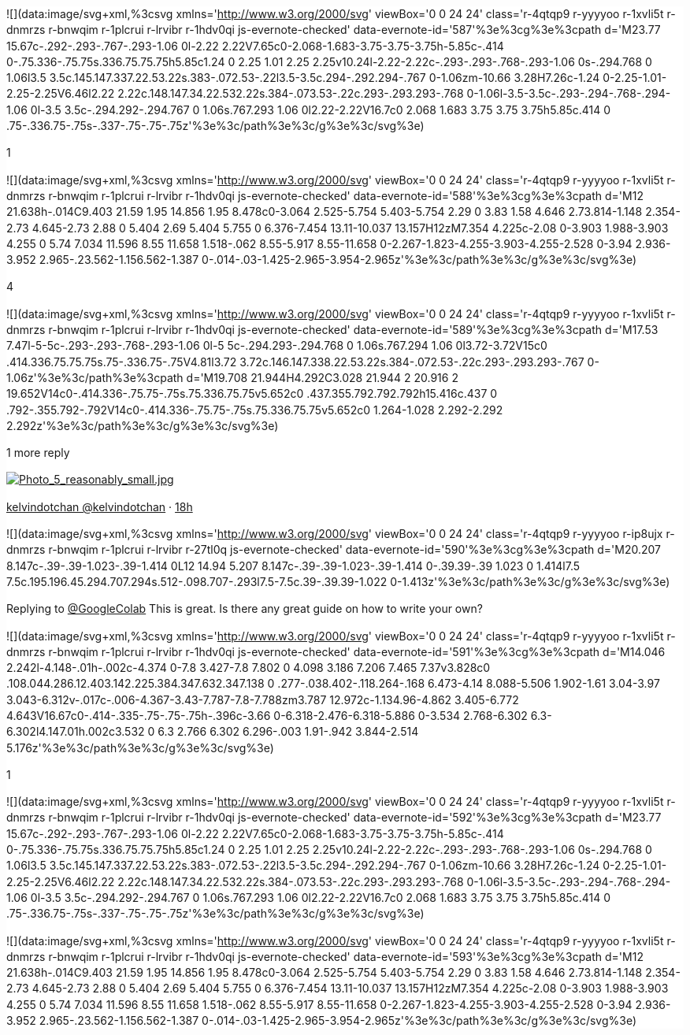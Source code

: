 ![](data:image/svg+xml,%3csvg xmlns='http://www.w3.org/2000/svg' viewBox='0 0 24 24' class='r-4qtqp9 r-yyyyoo r-1xvli5t r-dnmrzs r-bnwqim r-1plcrui r-lrvibr r-1hdv0qi js-evernote-checked' data-evernote-id='587'%3e%3cg%3e%3cpath d='M23.77 15.67c-.292-.293-.767-.293-1.06 0l-2.22 2.22V7.65c0-2.068-1.683-3.75-3.75-3.75h-5.85c-.414 0-.75.336-.75.75s.336.75.75.75h5.85c1.24 0 2.25 1.01 2.25 2.25v10.24l-2.22-2.22c-.293-.293-.768-.293-1.06 0s-.294.768 0 1.06l3.5 3.5c.145.147.337.22.53.22s.383-.072.53-.22l3.5-3.5c.294-.292.294-.767 0-1.06zm-10.66 3.28H7.26c-1.24 0-2.25-1.01-2.25-2.25V6.46l2.22 2.22c.148.147.34.22.532.22s.384-.073.53-.22c.293-.293.293-.768 0-1.06l-3.5-3.5c-.293-.294-.768-.294-1.06 0l-3.5 3.5c-.294.292-.294.767 0 1.06s.767.293 1.06 0l2.22-2.22V16.7c0 2.068 1.683 3.75 3.75 3.75h5.85c.414 0 .75-.336.75-.75s-.337-.75-.75-.75z'%3e%3c/path%3e%3c/g%3e%3c/svg%3e)

1

![](data:image/svg+xml,%3csvg xmlns='http://www.w3.org/2000/svg' viewBox='0 0 24 24' class='r-4qtqp9 r-yyyyoo r-1xvli5t r-dnmrzs r-bnwqim r-1plcrui r-lrvibr r-1hdv0qi js-evernote-checked' data-evernote-id='588'%3e%3cg%3e%3cpath d='M12 21.638h-.014C9.403 21.59 1.95 14.856 1.95 8.478c0-3.064 2.525-5.754 5.403-5.754 2.29 0 3.83 1.58 4.646 2.73.814-1.148 2.354-2.73 4.645-2.73 2.88 0 5.404 2.69 5.404 5.755 0 6.376-7.454 13.11-10.037 13.157H12zM7.354 4.225c-2.08 0-3.903 1.988-3.903 4.255 0 5.74 7.034 11.596 8.55 11.658 1.518-.062 8.55-5.917 8.55-11.658 0-2.267-1.823-4.255-3.903-4.255-2.528 0-3.94 2.936-3.952 2.965-.23.562-1.156.562-1.387 0-.014-.03-1.425-2.965-3.954-2.965z'%3e%3c/path%3e%3c/g%3e%3c/svg%3e)

4

![](data:image/svg+xml,%3csvg xmlns='http://www.w3.org/2000/svg' viewBox='0 0 24 24' class='r-4qtqp9 r-yyyyoo r-1xvli5t r-dnmrzs r-bnwqim r-1plcrui r-lrvibr r-1hdv0qi js-evernote-checked' data-evernote-id='589'%3e%3cg%3e%3cpath d='M17.53 7.47l-5-5c-.293-.293-.768-.293-1.06 0l-5 5c-.294.293-.294.768 0 1.06s.767.294 1.06 0l3.72-3.72V15c0 .414.336.75.75.75s.75-.336.75-.75V4.81l3.72 3.72c.146.147.338.22.53.22s.384-.072.53-.22c.293-.293.293-.767 0-1.06z'%3e%3c/path%3e%3cpath d='M19.708 21.944H4.292C3.028 21.944 2 20.916 2 19.652V14c0-.414.336-.75.75-.75s.75.336.75.75v5.652c0 .437.355.792.792.792h15.416c.437 0 .792-.355.792-.792V14c0-.414.336-.75.75-.75s.75.336.75.75v5.652c0 1.264-1.028 2.292-2.292 2.292z'%3e%3c/path%3e%3c/g%3e%3c/svg%3e)

1 more reply

[   ![Photo_5_reasonably_small.jpg](../_resources/c46bdfcf7665bbbe4c08055554696406.jpg)](https://twitter.com/kelvindotchan)

[ kelvindotchan   @kelvindotchan](https://twitter.com/kelvindotchan)
·
[18h](https://twitter.com/kelvindotchan/status/1190430958555746310)

![](data:image/svg+xml,%3csvg xmlns='http://www.w3.org/2000/svg' viewBox='0 0 24 24' class='r-4qtqp9 r-yyyyoo r-ip8ujx r-dnmrzs r-bnwqim r-1plcrui r-lrvibr r-27tl0q js-evernote-checked' data-evernote-id='590'%3e%3cg%3e%3cpath d='M20.207 8.147c-.39-.39-1.023-.39-1.414 0L12 14.94 5.207 8.147c-.39-.39-1.023-.39-1.414 0-.39.39-.39 1.023 0 1.414l7.5 7.5c.195.196.45.294.707.294s.512-.098.707-.293l7.5-7.5c.39-.39.39-1.022 0-1.413z'%3e%3c/path%3e%3c/g%3e%3c/svg%3e)

Replying to
[@GoogleColab](https://twitter.com/GoogleColab)
This is great. Is there any great guide on how to write your own?

![](data:image/svg+xml,%3csvg xmlns='http://www.w3.org/2000/svg' viewBox='0 0 24 24' class='r-4qtqp9 r-yyyyoo r-1xvli5t r-dnmrzs r-bnwqim r-1plcrui r-lrvibr r-1hdv0qi js-evernote-checked' data-evernote-id='591'%3e%3cg%3e%3cpath d='M14.046 2.242l-4.148-.01h-.002c-4.374 0-7.8 3.427-7.8 7.802 0 4.098 3.186 7.206 7.465 7.37v3.828c0 .108.044.286.12.403.142.225.384.347.632.347.138 0 .277-.038.402-.118.264-.168 6.473-4.14 8.088-5.506 1.902-1.61 3.04-3.97 3.043-6.312v-.017c-.006-4.367-3.43-7.787-7.8-7.788zm3.787 12.972c-1.134.96-4.862 3.405-6.772 4.643V16.67c0-.414-.335-.75-.75-.75h-.396c-3.66 0-6.318-2.476-6.318-5.886 0-3.534 2.768-6.302 6.3-6.302l4.147.01h.002c3.532 0 6.3 2.766 6.302 6.296-.003 1.91-.942 3.844-2.514 5.176z'%3e%3c/path%3e%3c/g%3e%3c/svg%3e)

1

![](data:image/svg+xml,%3csvg xmlns='http://www.w3.org/2000/svg' viewBox='0 0 24 24' class='r-4qtqp9 r-yyyyoo r-1xvli5t r-dnmrzs r-bnwqim r-1plcrui r-lrvibr r-1hdv0qi js-evernote-checked' data-evernote-id='592'%3e%3cg%3e%3cpath d='M23.77 15.67c-.292-.293-.767-.293-1.06 0l-2.22 2.22V7.65c0-2.068-1.683-3.75-3.75-3.75h-5.85c-.414 0-.75.336-.75.75s.336.75.75.75h5.85c1.24 0 2.25 1.01 2.25 2.25v10.24l-2.22-2.22c-.293-.293-.768-.293-1.06 0s-.294.768 0 1.06l3.5 3.5c.145.147.337.22.53.22s.383-.072.53-.22l3.5-3.5c.294-.292.294-.767 0-1.06zm-10.66 3.28H7.26c-1.24 0-2.25-1.01-2.25-2.25V6.46l2.22 2.22c.148.147.34.22.532.22s.384-.073.53-.22c.293-.293.293-.768 0-1.06l-3.5-3.5c-.293-.294-.768-.294-1.06 0l-3.5 3.5c-.294.292-.294.767 0 1.06s.767.293 1.06 0l2.22-2.22V16.7c0 2.068 1.683 3.75 3.75 3.75h5.85c.414 0 .75-.336.75-.75s-.337-.75-.75-.75z'%3e%3c/path%3e%3c/g%3e%3c/svg%3e)

![](data:image/svg+xml,%3csvg xmlns='http://www.w3.org/2000/svg' viewBox='0 0 24 24' class='r-4qtqp9 r-yyyyoo r-1xvli5t r-dnmrzs r-bnwqim r-1plcrui r-lrvibr r-1hdv0qi js-evernote-checked' data-evernote-id='593'%3e%3cg%3e%3cpath d='M12 21.638h-.014C9.403 21.59 1.95 14.856 1.95 8.478c0-3.064 2.525-5.754 5.403-5.754 2.29 0 3.83 1.58 4.646 2.73.814-1.148 2.354-2.73 4.645-2.73 2.88 0 5.404 2.69 5.404 5.755 0 6.376-7.454 13.11-10.037 13.157H12zM7.354 4.225c-2.08 0-3.903 1.988-3.903 4.255 0 5.74 7.034 11.596 8.55 11.658 1.518-.062 8.55-5.917 8.55-11.658 0-2.267-1.823-4.255-3.903-4.255-2.528 0-3.94 2.936-3.952 2.965-.23.562-1.156.562-1.387 0-.014-.03-1.425-2.965-3.954-2.965z'%3e%3c/path%3e%3c/g%3e%3c/svg%3e)
